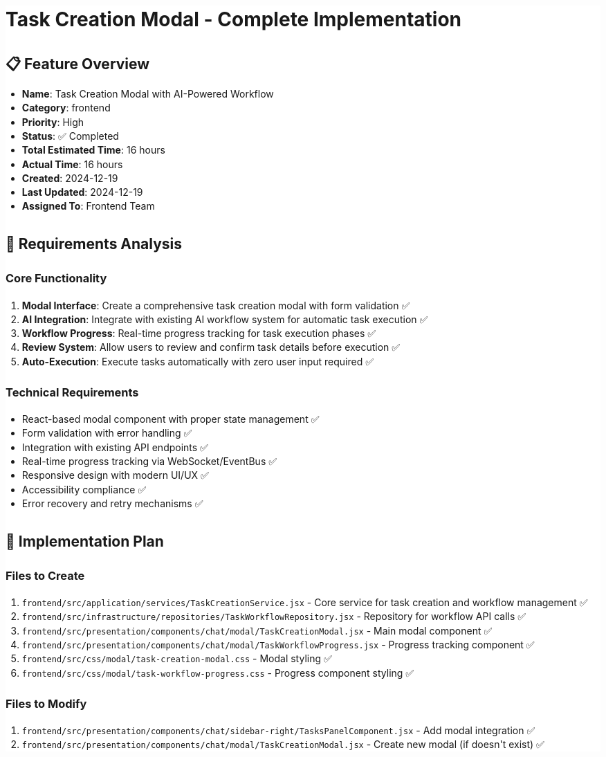 # Task Creation Modal - Complete Implementation

## 📋 Feature Overview
- **Name**: Task Creation Modal with AI-Powered Workflow
- **Category**: frontend
- **Priority**: High
- **Status**: ✅ Completed
- **Total Estimated Time**: 16 hours
- **Actual Time**: 16 hours
- **Created**: 2024-12-19
- **Last Updated**: 2024-12-19
- **Assigned To**: Frontend Team

## 🎯 Requirements Analysis

### Core Functionality
1. **Modal Interface**: Create a comprehensive task creation modal with form validation ✅
2. **AI Integration**: Integrate with existing AI workflow system for automatic task execution ✅
3. **Workflow Progress**: Real-time progress tracking for task execution phases ✅
4. **Review System**: Allow users to review and confirm task details before execution ✅
5. **Auto-Execution**: Execute tasks automatically with zero user input required ✅

### Technical Requirements
- React-based modal component with proper state management ✅
- Form validation with error handling ✅
- Integration with existing API endpoints ✅
- Real-time progress tracking via WebSocket/EventBus ✅
- Responsive design with modern UI/UX ✅
- Accessibility compliance ✅
- Error recovery and retry mechanisms ✅

## 📁 Implementation Plan

### Files to Create
1. `frontend/src/application/services/TaskCreationService.jsx` - Core service for task creation and workflow management ✅
2. `frontend/src/infrastructure/repositories/TaskWorkflowRepository.jsx` - Repository for workflow API calls ✅
3. `frontend/src/presentation/components/chat/modal/TaskCreationModal.jsx` - Main modal component ✅
4. `frontend/src/presentation/components/chat/modal/TaskWorkflowProgress.jsx` - Progress tracking component ✅
5. `frontend/src/css/modal/task-creation-modal.css` - Modal styling ✅
6. `frontend/src/css/modal/task-workflow-progress.css` - Progress component styling ✅

### Files to Modify
1. `frontend/src/presentation/components/chat/sidebar-right/TasksPanelComponent.jsx` - Add modal integration ✅
2. `frontend/src/presentation/components/chat/modal/TaskCreationModal.jsx` - Create new modal (if doesn't exist) ✅
